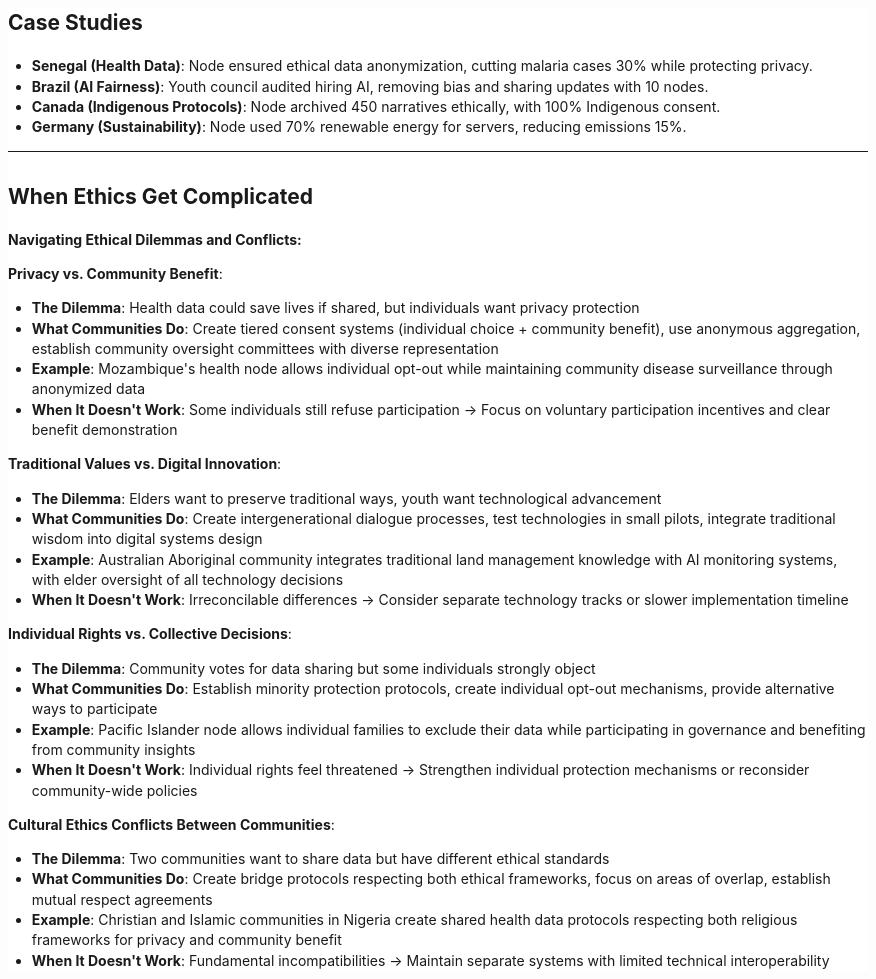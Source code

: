 
## <a id="cases"></a>Case Studies
- **Senegal (Health Data)**: Node ensured ethical data anonymization, cutting malaria cases 30% while protecting privacy.
- **Brazil (AI Fairness)**: Youth council audited hiring AI, removing bias and sharing updates with 10 nodes.
- **Canada (Indigenous Protocols)**: Node archived 450 narratives ethically, with 100% Indigenous consent.
- **Germany (Sustainability)**: Node used 70% renewable energy for servers, reducing emissions 15%.

---

## <a id="when-ethics-get-complicated"></a>When Ethics Get Complicated

**Navigating Ethical Dilemmas and Conflicts:**

**Privacy vs. Community Benefit**:
- **The Dilemma**: Health data could save lives if shared, but individuals want privacy protection
- **What Communities Do**: Create tiered consent systems (individual choice + community benefit), use anonymous aggregation, establish community oversight committees with diverse representation
- **Example**: Mozambique's health node allows individual opt-out while maintaining community disease surveillance through anonymized data
- **When It Doesn't Work**: Some individuals still refuse participation → Focus on voluntary participation incentives and clear benefit demonstration

**Traditional Values vs. Digital Innovation**:
- **The Dilemma**: Elders want to preserve traditional ways, youth want technological advancement
- **What Communities Do**: Create intergenerational dialogue processes, test technologies in small pilots, integrate traditional wisdom into digital systems design
- **Example**: Australian Aboriginal community integrates traditional land management knowledge with AI monitoring systems, with elder oversight of all technology decisions
- **When It Doesn't Work**: Irreconcilable differences → Consider separate technology tracks or slower implementation timeline

**Individual Rights vs. Collective Decisions**:
- **The Dilemma**: Community votes for data sharing but some individuals strongly object
- **What Communities Do**: Establish minority protection protocols, create individual opt-out mechanisms, provide alternative ways to participate
- **Example**: Pacific Islander node allows individual families to exclude their data while participating in governance and benefiting from community insights
- **When It Doesn't Work**: Individual rights feel threatened → Strengthen individual protection mechanisms or reconsider community-wide policies

**Cultural Ethics Conflicts Between Communities**:
- **The Dilemma**: Two communities want to share data but have different ethical standards
- **What Communities Do**: Create bridge protocols respecting both ethical frameworks, focus on areas of overlap, establish mutual respect agreements
- **Example**: Christian and Islamic communities in Nigeria create shared health data protocols respecting both religious frameworks for privacy and community benefit
- **When It Doesn't Work**: Fundamental incompatibilities → Maintain separate systems with limited technical interoperability
